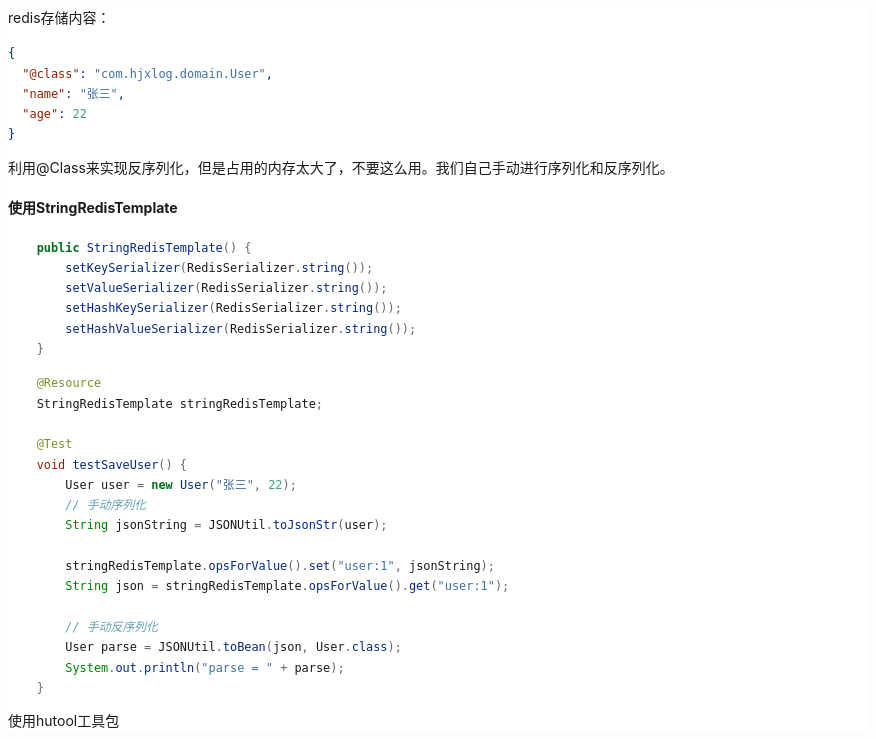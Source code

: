 redis存储内容：

```json
{
  "@class": "com.hjxlog.domain.User",
  "name": "张三",
  "age": 22
}
```

利用@Class来实现反序列化，但是占用的内存太大了，不要这么用。我们自己手动进行序列化和反序列化。

#### 使用StringRedisTemplate

```java
	public StringRedisTemplate() {
		setKeySerializer(RedisSerializer.string());
		setValueSerializer(RedisSerializer.string());
		setHashKeySerializer(RedisSerializer.string());
		setHashValueSerializer(RedisSerializer.string());
	}
```

```java
    @Resource
    StringRedisTemplate stringRedisTemplate;

    @Test
    void testSaveUser() {
        User user = new User("张三", 22);
        // 手动序列化
        String jsonString = JSONUtil.toJsonStr(user);

        stringRedisTemplate.opsForValue().set("user:1", jsonString);
        String json = stringRedisTemplate.opsForValue().get("user:1");

        // 手动反序列化
        User parse = JSONUtil.toBean(json, User.class);
        System.out.println("parse = " + parse);
    }
```

使用hutool工具包

